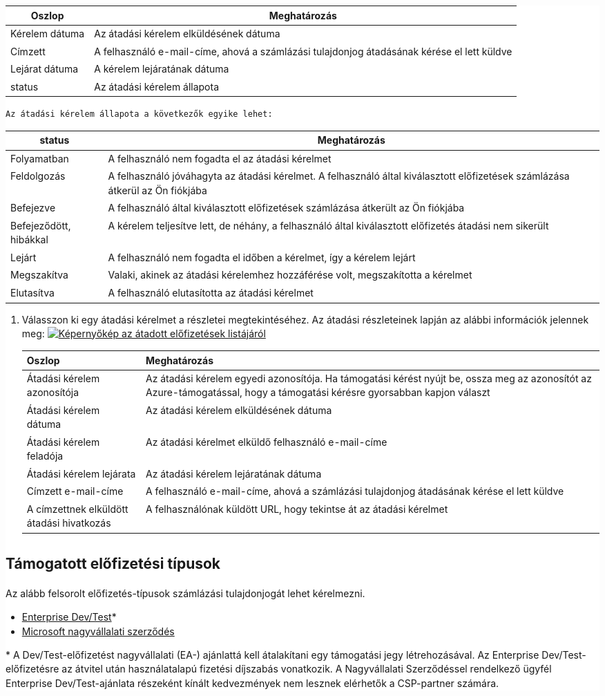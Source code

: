    |Oszlop|Meghatározás|
   |---------|---------|
   |Kérelem dátuma|Az átadási kérelem elküldésének dátuma|
   |Címzett|A felhasználó e-mail-címe, ahová a számlázási tulajdonjog átadásának kérése el lett küldve|
   |Lejárat dátuma|A kérelem lejáratának dátuma|
   |status|Az átadási kérelem állapota|

    Az átadási kérelem állapota a következők egyike lehet:

   |status|Meghatározás|
   |---------|---------|
   |Folyamatban|A felhasználó nem fogadta el az átadási kérelmet|
   |Feldolgozás|A felhasználó jóváhagyta az átadási kérelmet. A felhasználó által kiválasztott előfizetések számlázása átkerül az Ön fiókjába|
   |Befejezve| A felhasználó által kiválasztott előfizetések számlázása átkerült az Ön fiókjába|
   |Befejeződött, hibákkal|A kérelem teljesítve lett, de néhány, a felhasználó által kiválasztott előfizetés átadási nem sikerült|
   |Lejárt|A felhasználó nem fogadta el időben a kérelmet, így a kérelem lejárt|
   |Megszakítva|Valaki, akinek az átadási kérelemhez hozzáférése volt, megszakította a kérelmet|
   |Elutasítva|A felhasználó elutasította az átadási kérelmet|

1. Válasszon ki egy átadási kérelmet a részletei megtekintéséhez. Az átadási részleteinek lapján az alábbi információk jelennek meg: [![Képernyőkép az átadott előfizetések listájáról](./media/mpa-request-ownership/mpa-transfer-completed.png)](./media/mpa-request-ownership/mpa-transfer-completed.png#lightbox)

   |Oszlop  |Meghatározás|
   |---------|---------|
   |Átadási kérelem azonosítója|Az átadási kérelem egyedi azonosítója. Ha támogatási kérést nyújt be, ossza meg az azonosítót az Azure-támogatással, hogy a támogatási kérésre gyorsabban kapjon választ|
   |Átadási kérelem dátuma|Az átadási kérelem elküldésének dátuma|
   |Átadási kérelem feladója|Az átadási kérelmet elküldő felhasználó e-mail-címe|
   |Átadási kérelem lejárata| Az átadási kérelem lejáratának dátuma|
   |Címzett e-mail-címe|A felhasználó e-mail-címe, ahová a számlázási tulajdonjog átadásának kérése el lett küldve|
   |A címzettnek elküldött átadási hivatkozás|A felhasználónak küldött URL, hogy tekintse át az átadási kérelmet|

## <a name="supported-subscription-types"></a>Támogatott előfizetési típusok

Az alább felsorolt előfizetés-típusok számlázási tulajdonjogát lehet kérelmezni.

* [Enterprise Dev/Test](https://azure.microsoft.com/offers/ms-azr-0148p/)\*
* [Microsoft nagyvállalati szerződés](https://azure.microsoft.com/pricing/enterprise-agreement/)

\* A Dev/Test-előfizetést nagyvállalati (EA-) ajánlattá kell átalakítani egy támogatási jegy létrehozásával. Az Enterprise Dev/Test-előfizetésre az átvitel után használatalapú fizetési díjszabás vonatkozik. A Nagyvállalati Szerződéssel rendelkező ügyfél Enterprise Dev/Test-ajánlata részeként kínált kedvezmények nem lesznek elérhetők a CSP-partner számára.
